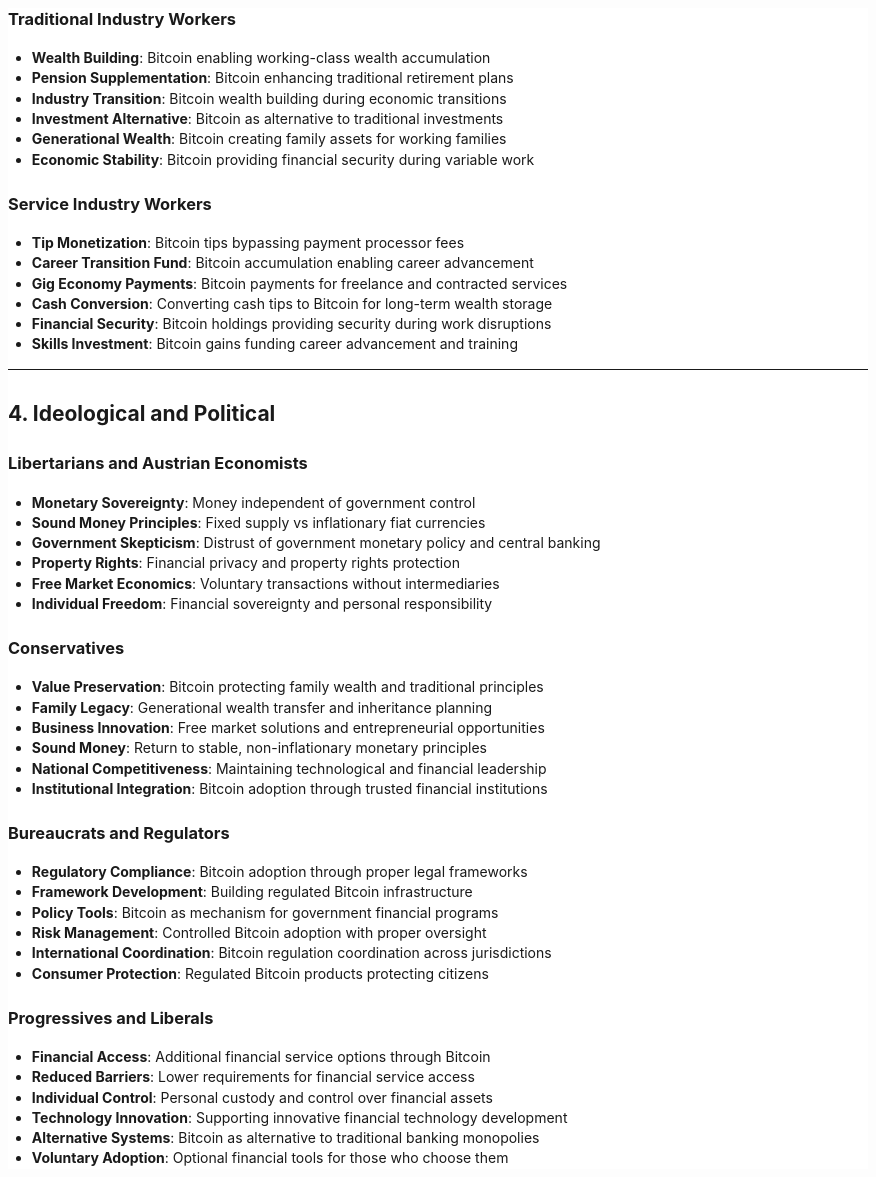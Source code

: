 ### **Traditional Industry Workers**
- **Wealth Building**: Bitcoin enabling working-class wealth accumulation
- **Pension Supplementation**: Bitcoin enhancing traditional retirement plans
- **Industry Transition**: Bitcoin wealth building during economic transitions
- **Investment Alternative**: Bitcoin as alternative to traditional investments
- **Generational Wealth**: Bitcoin creating family assets for working families
- **Economic Stability**: Bitcoin providing financial security during variable work

### **Service Industry Workers**
- **Tip Monetization**: Bitcoin tips bypassing payment processor fees
- **Career Transition Fund**: Bitcoin accumulation enabling career advancement
- **Gig Economy Payments**: Bitcoin payments for freelance and contracted services
- **Cash Conversion**: Converting cash tips to Bitcoin for long-term wealth storage
- **Financial Security**: Bitcoin holdings providing security during work disruptions
- **Skills Investment**: Bitcoin gains funding career advancement and training

---

## 4. Ideological and Political

### **Libertarians and Austrian Economists**
- **Monetary Sovereignty**: Money independent of government control
- **Sound Money Principles**: Fixed supply vs inflationary fiat currencies
- **Government Skepticism**: Distrust of government monetary policy and central banking
- **Property Rights**: Financial privacy and property rights protection
- **Free Market Economics**: Voluntary transactions without intermediaries
- **Individual Freedom**: Financial sovereignty and personal responsibility

### **Conservatives**
- **Value Preservation**: Bitcoin protecting family wealth and traditional principles
- **Family Legacy**: Generational wealth transfer and inheritance planning
- **Business Innovation**: Free market solutions and entrepreneurial opportunities
- **Sound Money**: Return to stable, non-inflationary monetary principles
- **National Competitiveness**: Maintaining technological and financial leadership
- **Institutional Integration**: Bitcoin adoption through trusted financial institutions

### **Bureaucrats and Regulators**
- **Regulatory Compliance**: Bitcoin adoption through proper legal frameworks
- **Framework Development**: Building regulated Bitcoin infrastructure
- **Policy Tools**: Bitcoin as mechanism for government financial programs
- **Risk Management**: Controlled Bitcoin adoption with proper oversight
- **International Coordination**: Bitcoin regulation coordination across jurisdictions
- **Consumer Protection**: Regulated Bitcoin products protecting citizens

### **Progressives and Liberals**
- **Financial Access**: Additional financial service options through Bitcoin
- **Reduced Barriers**: Lower requirements for financial service access
- **Individual Control**: Personal custody and control over financial assets
- **Technology Innovation**: Supporting innovative financial technology development
- **Alternative Systems**: Bitcoin as alternative to traditional banking monopolies
- **Voluntary Adoption**: Optional financial tools for those who choose them
